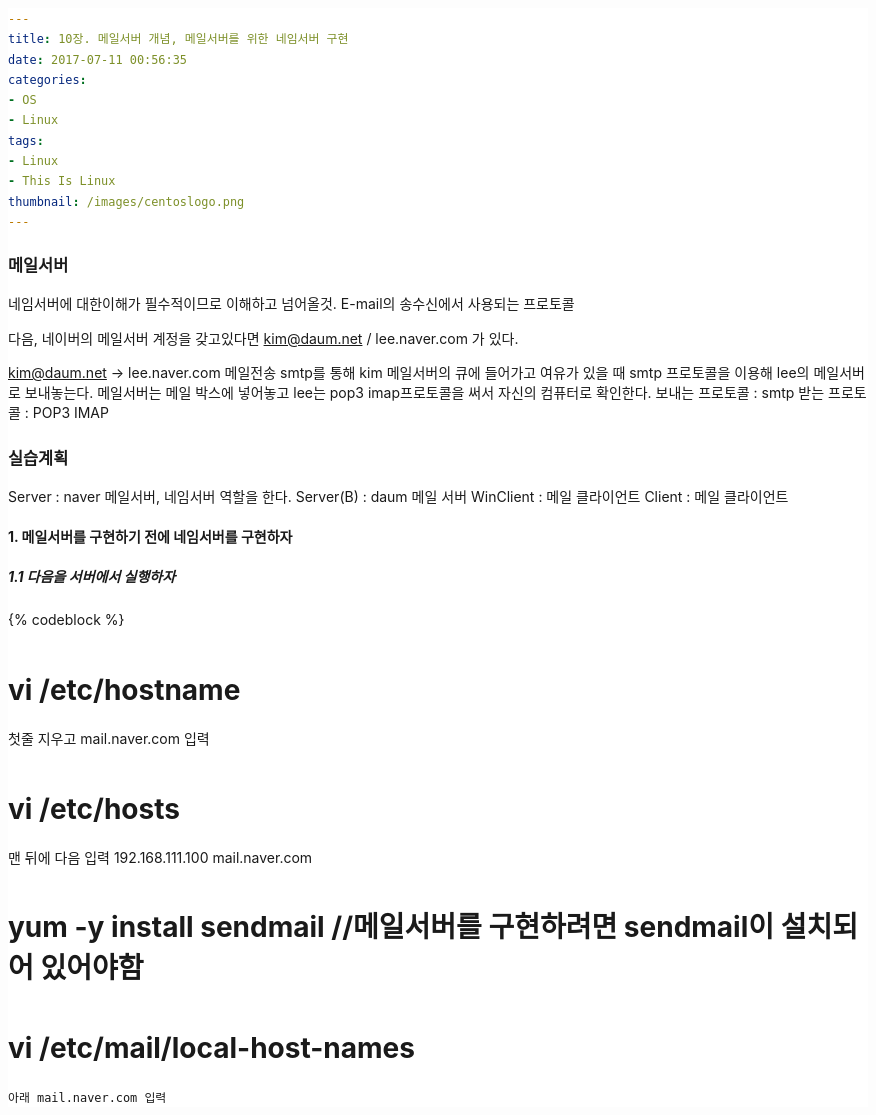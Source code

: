 ```yaml
---
title: 10장. 메일서버 개념, 메일서버를 위한 네임서버 구현
date: 2017-07-11 00:56:35
categories:
- OS
- Linux
tags:
- Linux
- This Is Linux
thumbnail: /images/centoslogo.png
---
```

### 메일서버
네임서버에 대한이해가 필수적이므로 이해하고 넘어올것.
E-mail의 송수신에서 사용되는 프로토콜

다음, 네이버의 메일서버 계정을 갖고있다면 kim@daum.net  /   lee.naver.com 가 있다.

kim@daum.net -> lee.naver.com 메일전송
smtp를 통해 kim 메일서버의 큐에 들어가고 여유가 있을 때 smtp 프로토콜을 이용해 lee의 메일서버로 보내놓는다. 메일서버는 메일 박스에 넣어놓고 lee는 pop3 imap프로토콜을 써서 자신의 컴퓨터로 확인한다.
보내는 프로토콜 : smtp
받는 프로토콜 : POP3 IMAP

### 실습계획
Server : naver 메일서버, 네임서버 역할을 한다.
Server(B) : daum 메일 서버
WinClient : 메일 클라이언트
Client : 메일 클라이언트

#### 1. 메일서버를 구현하기 전에 네임서버를 구현하자
##### 1.1 다음을 서버에서 실행하자
{% codeblock %}
# vi /etc/hostname    
   첫줄 지우고 mail.naver.com 입력

# vi /etc/hosts
   맨 뒤에 다음 입력
   192.168.111.100     mail.naver.com

# yum -y install sendmail   //메일서버를 구현하려면 sendmail이 설치되어 있어야함
# vi /etc/mail/local-host-names
    아래 mail.naver.com 입력

